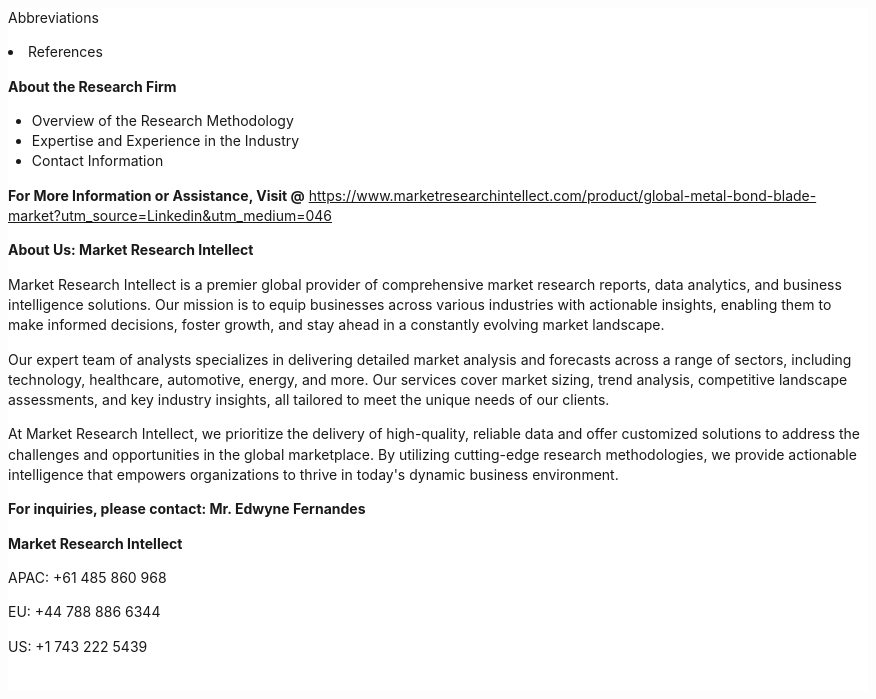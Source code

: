 Abbreviations</li><li>References</li></ul><p><strong>About the Research Firm</strong></p><ul><li>Overview of the Research Methodology</li><li>Expertise and Experience in the Industry</li><li>Contact Information</li></ul></div><div class="article-main__content" data-test-id="publishing-text-block"><p><span class="font-[700]"><strong>For More Information or Assistance, Visit @</strong>&nbsp;<a href="https://www.marketresearchintellect.com/product/global-metal-bond-blade-market?utm_source=Linkedin&utm_medium=046">https://www.marketresearchintellect.com/product/global-metal-bond-blade-market?utm_source=Linkedin&utm_medium=046</a></span></p><p><strong>About Us: Market Research Intellect</strong></p><p>Market Research Intellect is a premier global provider of comprehensive market research reports, data analytics, and business intelligence solutions. Our mission is to equip businesses across various industries with actionable insights, enabling them to make informed decisions, foster growth, and stay ahead in a constantly evolving market landscape.</p><p>Our expert team of analysts specializes in delivering detailed market analysis and forecasts across a range of sectors, including technology, healthcare, automotive, energy, and more. Our services cover market sizing, trend analysis, competitive landscape assessments, and key industry insights, all tailored to meet the unique needs of our clients.</p><p>At Market Research Intellect, we prioritize the delivery of high-quality, reliable data and offer customized solutions to address the challenges and opportunities in the global marketplace. By utilizing cutting-edge research methodologies, we provide actionable intelligence that empowers organizations to thrive in today's dynamic business environment.</p><p><strong>For inquiries, please contact: Mr. Edwyne Fernandes</strong></p><p><strong>Market Research Intellect</strong></p><p>APAC: +61 485 860 968</p><p>EU: +44 788 886 6344</p><p>US: +1 743 222 5439</p></div><div class="article-main__content" data-test-id="publishing-text-block">&nbsp;</div>
